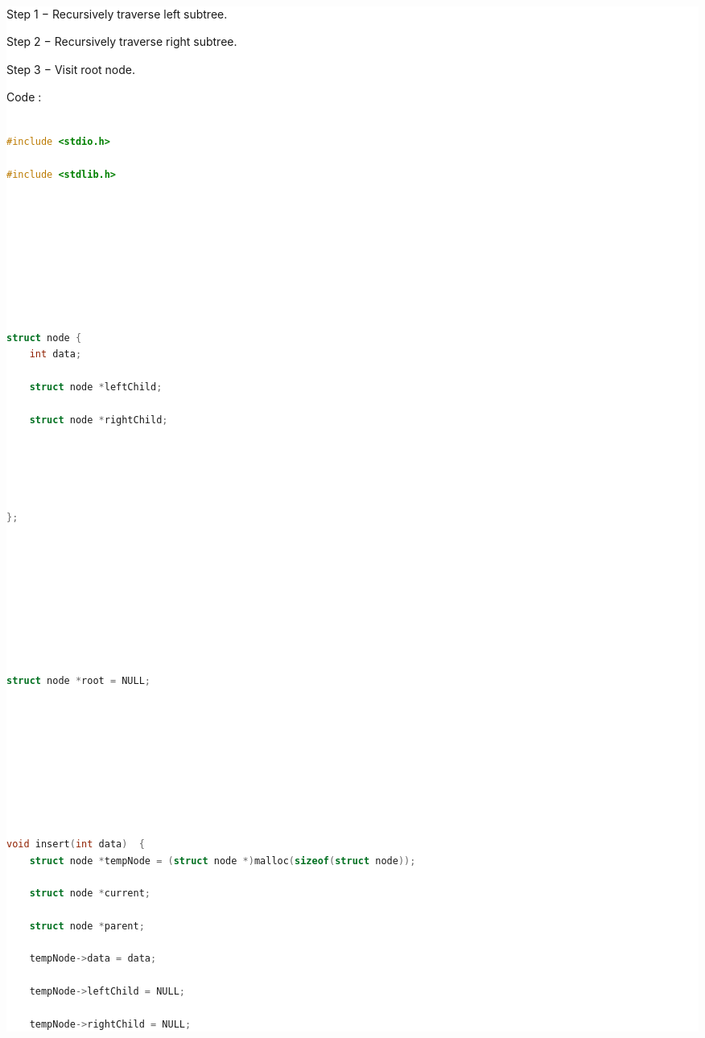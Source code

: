 Step 1 − Recursively traverse left subtree.

Step 2 − Recursively traverse right subtree.

Step 3 − Visit root node.
    
Code :
```cpp

#include <stdio.h>

#include <stdlib.h>









struct node {
    int data;

    struct node *leftChild;

    struct node *rightChild;





};









struct node *root = NULL;









void insert(int data)  {
    struct node *tempNode = (struct node *)malloc(sizeof(struct node));

    struct node *current;

    struct node *parent;

    tempNode->data = data;

    tempNode->leftChild = NULL;

    tempNode->rightChild = NULL;

```